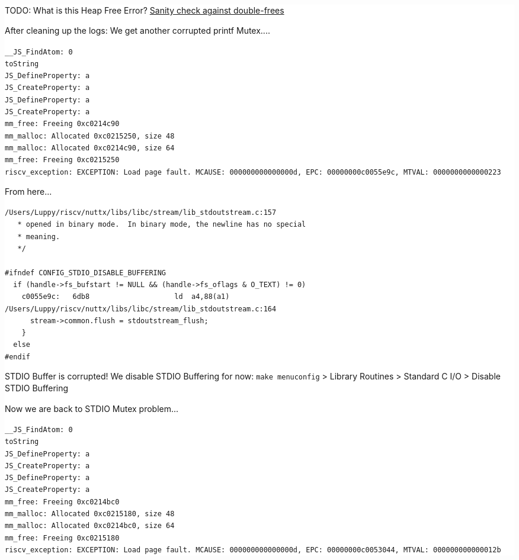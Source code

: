 TODO: What is this Heap Free Error? [Sanity check against double-frees](https://github.com/apache/nuttx/blob/master/mm/mm_heap/mm_free.c#L109-L112)

After cleaning up the logs: We get another corrupted printf Mutex....

```text
__JS_FindAtom: 0
toString
JS_DefineProperty: a
JS_CreateProperty: a
JS_DefineProperty: a
JS_CreateProperty: a
mm_free: Freeing 0xc0214c90
mm_malloc: Allocated 0xc0215250, size 48
mm_malloc: Allocated 0xc0214c90, size 64
mm_free: Freeing 0xc0215250
riscv_exception: EXCEPTION: Load page fault. MCAUSE: 000000000000000d, EPC: 00000000c0055e9c, MTVAL: 0000000000000223
```

From here...

```text
/Users/Luppy/riscv/nuttx/libs/libc/stream/lib_stdoutstream.c:157
   * opened in binary mode.  In binary mode, the newline has no special
   * meaning.
   */

#ifndef CONFIG_STDIO_DISABLE_BUFFERING
  if (handle->fs_bufstart != NULL && (handle->fs_oflags & O_TEXT) != 0)
    c0055e9c:	6db8                	ld	a4,88(a1)
/Users/Luppy/riscv/nuttx/libs/libc/stream/lib_stdoutstream.c:164
      stream->common.flush = stdoutstream_flush;
    }
  else
#endif
```

STDIO Buffer is corrupted! We disable STDIO Buffering for now: `make menuconfig` > Library Routines > Standard C I/O > Disable STDIO Buffering

Now we are back to STDIO Mutex problem...

```text
__JS_FindAtom: 0
toString
JS_DefineProperty: a
JS_CreateProperty: a
JS_DefineProperty: a
JS_CreateProperty: a
mm_free: Freeing 0xc0214bc0
mm_malloc: Allocated 0xc0215180, size 48
mm_malloc: Allocated 0xc0214bc0, size 64
mm_free: Freeing 0xc0215180
riscv_exception: EXCEPTION: Load page fault. MCAUSE: 000000000000000d, EPC: 00000000c0053044, MTVAL: 000000000000012b
```
